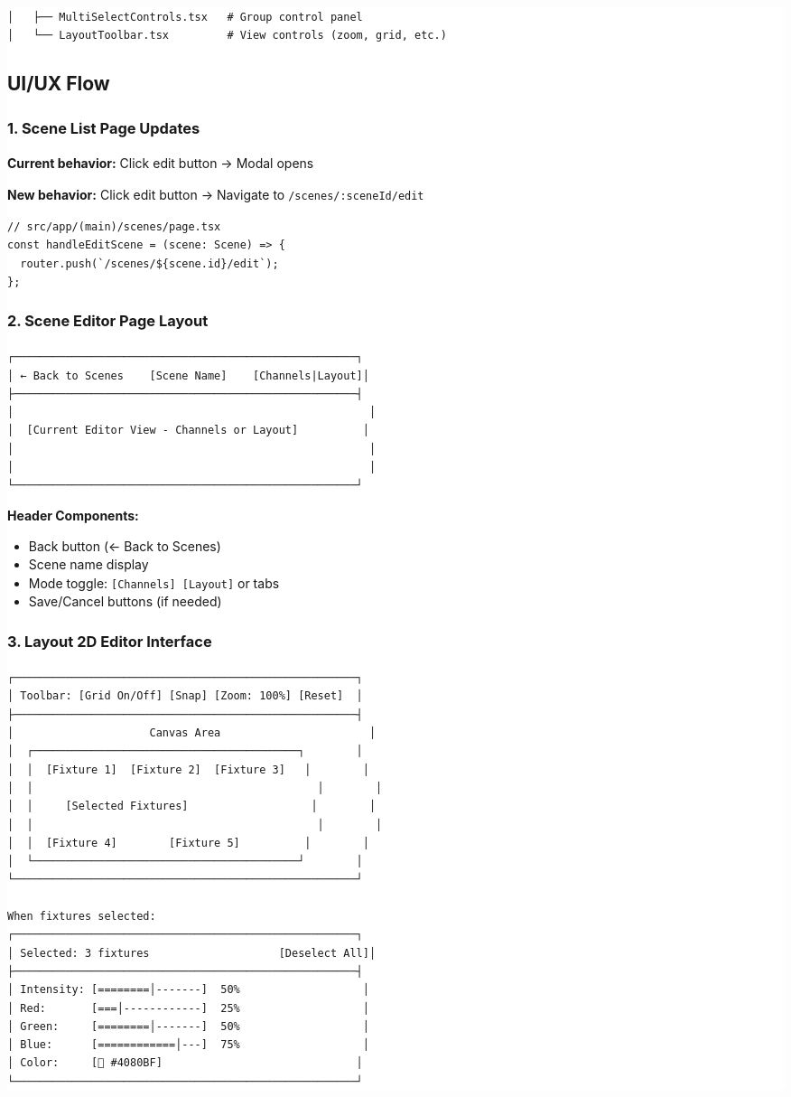 ```
│   ├── MultiSelectControls.tsx   # Group control panel
│   └── LayoutToolbar.tsx         # View controls (zoom, grid, etc.)
```

## UI/UX Flow

### 1. Scene List Page Updates

**Current behavior:** Click edit button → Modal opens

**New behavior:** Click edit button → Navigate to `/scenes/:sceneId/edit`

```tsx
// src/app/(main)/scenes/page.tsx
const handleEditScene = (scene: Scene) => {
  router.push(`/scenes/${scene.id}/edit`);
};
```

### 2. Scene Editor Page Layout

```
┌─────────────────────────────────────────────────────┐
│ ← Back to Scenes    [Scene Name]    [Channels|Layout]│
├─────────────────────────────────────────────────────┤
│                                                       │
│  [Current Editor View - Channels or Layout]          │
│                                                       │
│                                                       │
└─────────────────────────────────────────────────────┘
```

**Header Components:**
- Back button (← Back to Scenes)
- Scene name display
- Mode toggle: `[Channels] [Layout]` or tabs
- Save/Cancel buttons (if needed)

### 3. Layout 2D Editor Interface

```
┌─────────────────────────────────────────────────────┐
│ Toolbar: [Grid On/Off] [Snap] [Zoom: 100%] [Reset]  │
├─────────────────────────────────────────────────────┤
│                     Canvas Area                       │
│  ┌─────────────────────────────────────────┐        │
│  │  [Fixture 1]  [Fixture 2]  [Fixture 3]   │        │
│  │                                            │        │
│  │     [Selected Fixtures]                   │        │
│  │                                            │        │
│  │  [Fixture 4]        [Fixture 5]          │        │
│  └─────────────────────────────────────────┘        │
└─────────────────────────────────────────────────────┘

When fixtures selected:
┌─────────────────────────────────────────────────────┐
│ Selected: 3 fixtures                    [Deselect All]│
├─────────────────────────────────────────────────────┤
│ Intensity: [========│-------]  50%                   │
│ Red:       [===│------------]  25%                   │
│ Green:     [========│-------]  50%                   │
│ Blue:      [============│---]  75%                   │
│ Color:     [🎨 #4080BF]                              │
└─────────────────────────────────────────────────────┘
```
